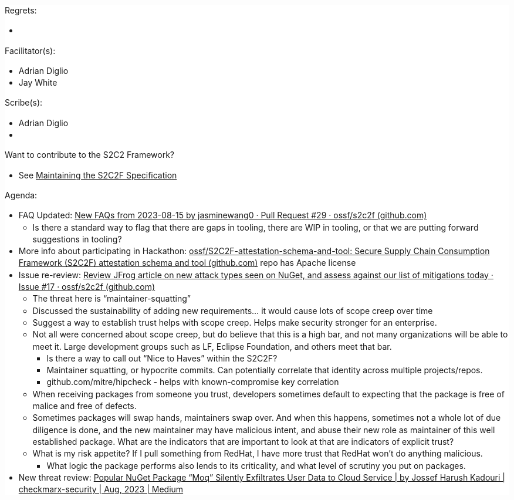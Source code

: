    </td>
  </tr>
</table>


Regrets:



* 

Facilitator(s): 



* Adrian Diglio
* Jay White

Scribe(s): 



* Adrian Diglio 
* 

Want to contribute to the S2C2 Framework?



* See [Maintaining the S2C2F Specification](https://github.com/ossf/s2c2f/blob/main/specification/README.md) 

Agenda:



* FAQ Updated: [New FAQs from 2023-08-15 by jasminewang0 · Pull Request #29 · ossf/s2c2f (github.com)](https://github.com/ossf/s2c2f/pull/29)
    * Is there a standard way to flag that there are gaps in tooling, there are WIP in tooling, or that we are putting forward suggestions in tooling?
* More info about participating in Hackathon: [ossf/S2C2F-attestation-schema-and-tool: Secure Supply Chain Consumption Framework (S2C2F) attestation schema and tool (github.com)](https://github.com/ossf/S2C2F-attestation-schema-and-tool) repo has Apache license
* Issue re-review: [Review JFrog article on new attack types seen on NuGet, and assess against our list of mitigations today · Issue #17 · ossf/s2c2f (github.com)](https://github.com/ossf/s2c2f/issues/17)
    * The threat here is “maintainer-squatting”
    * Discussed the sustainability of adding new requirements… it would cause lots of scope creep over time
    * Suggest a way to establish trust helps with scope creep. Helps make security stronger for an enterprise.
    * Not all were concerned about scope creep, but do believe that this is a high bar, and not many organizations will be able to meet it. Large development groups such as LF, Eclipse Foundation, and others meet that bar. 
        * Is there a way to call out “Nice to Haves” within the S2C2F?
        * Maintainer squatting, or hypocrite commits. Can potentially correlate that identity across multiple projects/repos. 
        * github.com/mitre/hipcheck - helps with known-compromise key correlation
    * When receiving packages from someone you trust, developers sometimes default to expecting that the package is free of malice and free of defects. 
    * Sometimes packages will swap hands, maintainers swap over. And when this happens, sometimes not a whole lot of due diligence is done, and the new maintainer may have malicious intent, and abuse their new role as maintainer of this well established package. What are the indicators that are important to look at that are indicators of explicit trust?
    * What is my risk appetite? If I pull something from RedHat, I have more trust that RedHat won’t do anything malicious. 
        * What logic the package performs also lends to its criticality, and what level of scrutiny you put on packages. 
* New threat review: [Popular NuGet Package “Moq” Silently Exfiltrates User Data to Cloud Service | by Jossef Harush Kadouri | checkmarx-security | Aug, 2023 | Medium](https://medium.com/checkmarx-security/popular-nuget-package-moq-silently-exfiltrates-user-data-to-cloud-service-d1888867406d)
